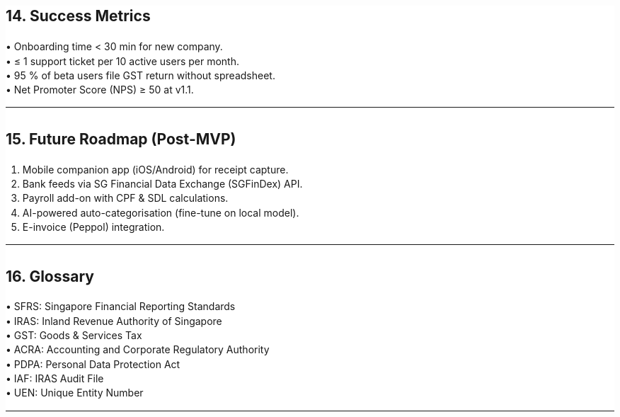 
## 14. Success Metrics
• Onboarding time < 30 min for new company.  
• ≤ 1 support ticket per 10 active users per month.  
• 95 % of beta users file GST return without spreadsheet.  
• Net Promoter Score (NPS) ≥ 50 at v1.1.

---

## 15. Future Roadmap (Post-MVP)
1. Mobile companion app (iOS/Android) for receipt capture.  
2. Bank feeds via SG Financial Data Exchange (SGFinDex) API.  
3. Payroll add-on with CPF & SDL calculations.  
4. AI-powered auto-categorisation (fine-tune on local model).  
5. E-invoice (Peppol) integration.

---

## 16. Glossary
• SFRS: Singapore Financial Reporting Standards  
• IRAS: Inland Revenue Authority of Singapore  
• GST: Goods & Services Tax  
• ACRA: Accounting and Corporate Regulatory Authority  
• PDPA: Personal Data Protection Act  
• IAF: IRAS Audit File  
• UEN: Unique Entity Number

---

